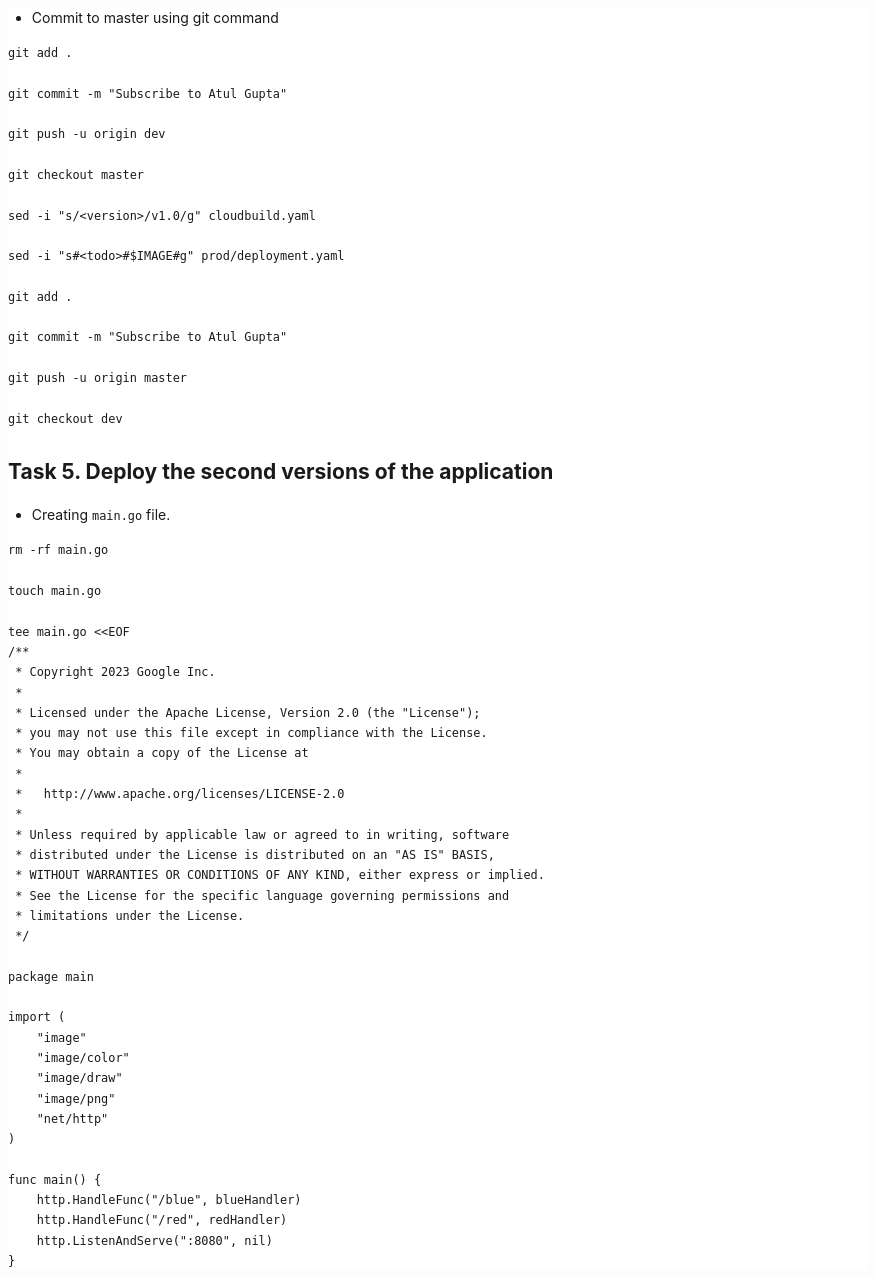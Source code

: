 * Commit to  master using git command
```
git add .

git commit -m "Subscribe to Atul Gupta" 

git push -u origin dev

git checkout master

sed -i "s/<version>/v1.0/g" cloudbuild.yaml

sed -i "s#<todo>#$IMAGE#g" prod/deployment.yaml

git add .

git commit -m "Subscribe to Atul Gupta" 

git push -u origin master

git checkout dev
```

## Task 5. Deploy the second versions of the application

* Creating `main.go` file.
```
rm -rf main.go

touch main.go

tee main.go <<EOF
/**
 * Copyright 2023 Google Inc.
 *
 * Licensed under the Apache License, Version 2.0 (the "License");
 * you may not use this file except in compliance with the License.
 * You may obtain a copy of the License at
 *
 *   http://www.apache.org/licenses/LICENSE-2.0
 *
 * Unless required by applicable law or agreed to in writing, software
 * distributed under the License is distributed on an "AS IS" BASIS,
 * WITHOUT WARRANTIES OR CONDITIONS OF ANY KIND, either express or implied.
 * See the License for the specific language governing permissions and
 * limitations under the License.
 */

package main

import (
	"image"
	"image/color"
	"image/draw"
	"image/png"
	"net/http"
)

func main() {
	http.HandleFunc("/blue", blueHandler)
	http.HandleFunc("/red", redHandler)
	http.ListenAndServe(":8080", nil)
}

```